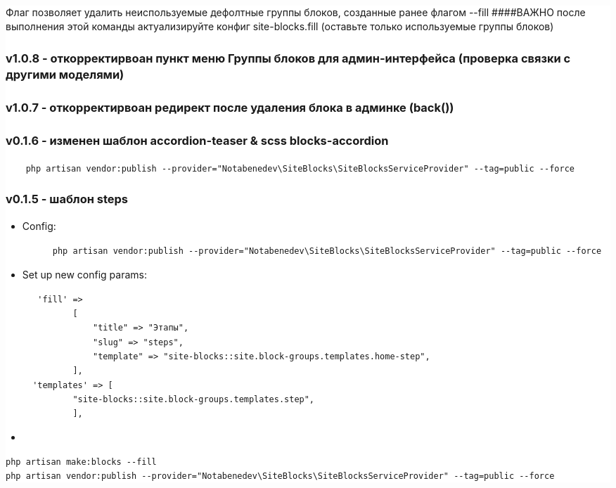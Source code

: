 Флаг позволяет удалить неиспользуемые дефолтные группы блоков, созданные ранее флагом --fill 
####ВАЖНО
после выполнения этой команды актуализируйте  конфиг site-blocks.fill (оставьте только используемые группы блоков)

### v1.0.8 - откорректирвоан пункт меню Группы блоков для админ-интерфейса (проверка связки с другими моделями)
### v1.0.7 - откорректирвоан редирект после удаления блока в админке (back())
### v0.1.6 - изменен шаблон accordion-teaser  & scss blocks-accordion 
        php artisan vendor:publish --provider="Notabenedev\SiteBlocks\SiteBlocksServiceProvider" --tag=public --force

### v0.1.5 - шаблон steps
- Config:


            php artisan vendor:publish --provider="Notabenedev\SiteBlocks\SiteBlocksServiceProvider" --tag=public --force
- Set up new config params:


         'fill' => 
                [
                    "title" => "Этапы",
                    "slug" => "steps",
                    "template" => "site-blocks::site.block-groups.templates.home-step",
                ],
        'templates' => [
                "site-blocks::site.block-groups.templates.step",
                ],
        
-


    php artisan make:blocks --fill
    php artisan vendor:publish --provider="Notabenedev\SiteBlocks\SiteBlocksServiceProvider" --tag=public --force

